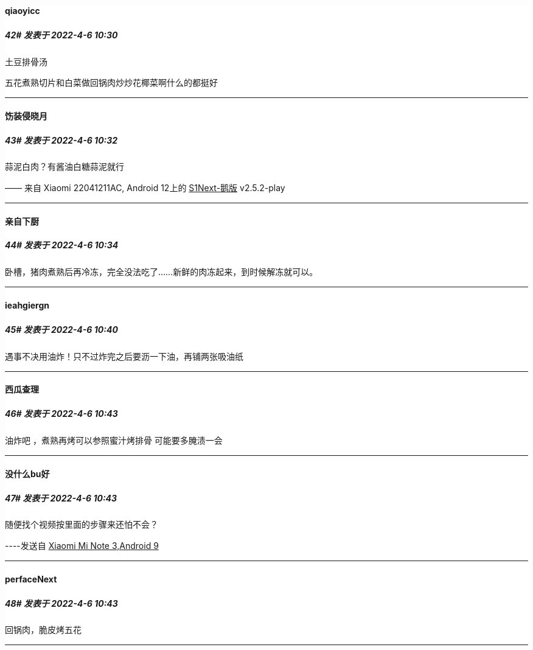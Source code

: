 ####  qiaoyicc  
##### 42#       发表于 2022-4-6 10:30

土豆排骨汤

五花煮熟切片和白菜做回锅肉炒炒花椰菜啊什么的都挺好

*****

####  饬装侵晓月  
##### 43#       发表于 2022-4-6 10:32

蒜泥白肉？有酱油白糖蒜泥就行

—— 来自 Xiaomi 22041211AC, Android 12上的 [S1Next-鹅版](https://github.com/ykrank/S1-Next/releases) v2.5.2-play

*****

####  亲自下厨  
##### 44#       发表于 2022-4-6 10:34

卧槽，猪肉煮熟后再冷冻，完全没法吃了……新鲜的肉冻起来，到时候解冻就可以。

*****

####  ieahgiergn  
##### 45#       发表于 2022-4-6 10:40

遇事不决用油炸！只不过炸完之后要沥一下油，再铺两张吸油纸

*****

####  西瓜查理  
##### 46#       发表于 2022-4-6 10:43

油炸吧 ，煮熟再烤可以参照蜜汁烤排骨 可能要多腌渍一会

*****

####  没什么bu好  
##### 47#       发表于 2022-4-6 10:43

随便找个视频按里面的步骤来还怕不会？

----发送自 [Xiaomi Mi Note 3,Android 9](http://stage1.5j4m.com/?1.37)

*****

####  perfaceNext  
##### 48#       发表于 2022-4-6 10:43

回锅肉，脆皮烤五花

*****
